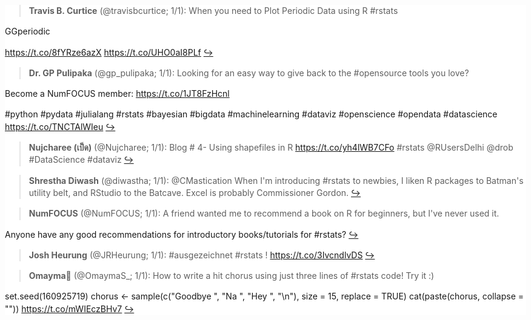 
> **Travis B. Curtice** (@travisbcurtice; 1/1): When you need to Plot Periodic Data using R #rstats
>
GGperiodic
>
https://t.co/8fYRze6azX https://t.co/UHO0aI8PLf  [&#8618;](https://twitter.com/dataandme/status/1038765498610184192)




> **Dr. GP Pulipaka** (@gp_pulipaka; 1/1): Looking for an easy way to give back to the #opensource tools you love?
>
Become a NumFOCUS member: https://t.co/1JT8FzHcnl
>
#python #pydata #julialang #rstats #bayesian #bigdata #machinelearning #dataviz #openscience #opendata #datascience https://t.co/TNCTAlWIeu  [&#8618;](https://twitter.com/dataandme/status/1038872555157905411)




> **Nujcharee (เป็ด)** (@Nujcharee; 1/1): Blog # 4- Using shapefiles in R
https://t.co/yh4lWB7CFo
#rstats @RUsersDelhi @drob #DataScience #dataviz  [&#8618;](https://twitter.com/dataandme/status/1038858318557663232)




> **Shrestha Diwash** (@diwastha; 1/1): @CMastication When I'm introducing #rstats to newbies, I liken R packages to Batman's utility belt, and RStudio to the Batcave. Excel is probably Commissioner Gordon.  [&#8618;](https://twitter.com/dataandme/status/1038847230676029440)




> **NumFOCUS** (@NumFOCUS; 1/1): A friend wanted me to recommend a book on R for beginners, but I've never used it.
>
Anyone have any good recommendations for introductory books/tutorials for #rstats?  [&#8618;](https://twitter.com/dataandme/status/1038792028681891842)




> **Josh Heurung** (@JRHeurung; 1/1): #ausgezeichnet #rstats ! https://t.co/3IvcndlvDS  [&#8618;](https://twitter.com/dataandme/status/1038763944322711554)




> **Omayma🔎** (@OmaymaS_; 1/1): How to write a hit chorus using just three lines of #rstats code! Try it :)
>
set.seed(160925719)
chorus &lt;- sample(c("Goodbye ", "Na ", "Hey ", "\n"), size = 15, replace = TRUE)
cat(paste(chorus, collapse = "")) https://t.co/mWIEczBHv7  [&#8618;](https://twitter.com/dataandme/status/1038762528812228609)



